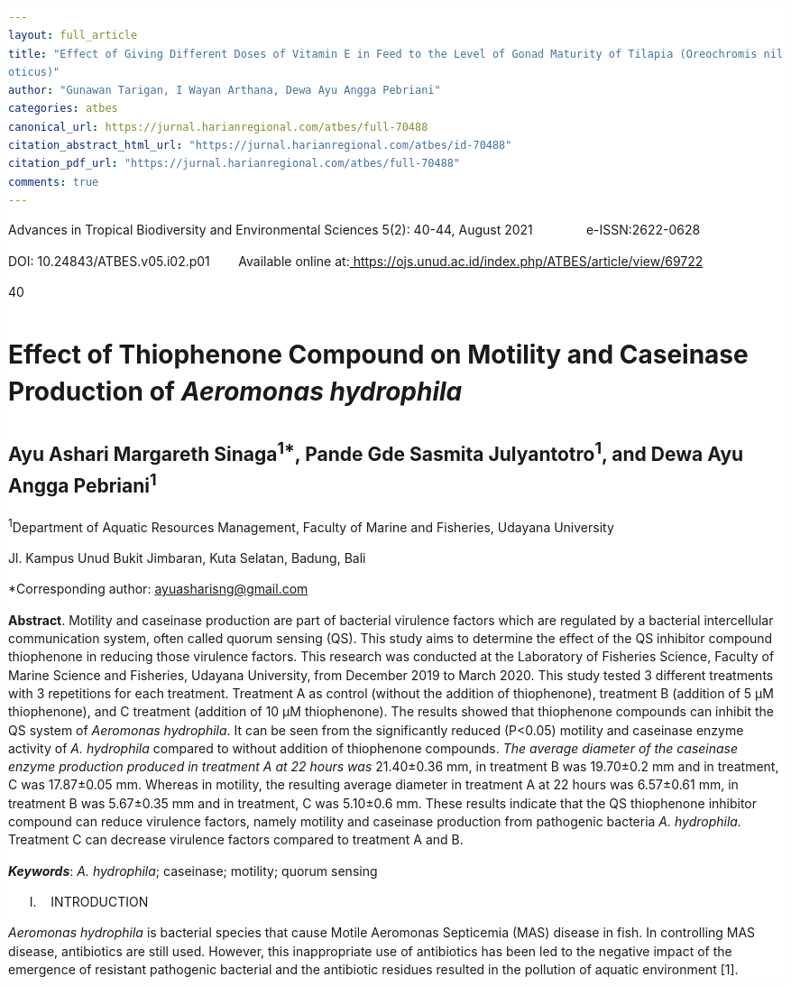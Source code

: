 ```yaml
---
layout: full_article
title: "Effect of Giving Different Doses of Vitamin E in Feed to the Level of Gonad Maturity of Tilapia (Oreochromis niloticus)"
author: "Gunawan Tarigan, I Wayan Arthana, Dewa Ayu Angga Pebriani"
categories: atbes
canonical_url: https://jurnal.harianregional.com/atbes/full-70488 
citation_abstract_html_url: "https://jurnal.harianregional.com/atbes/id-70488"
citation_pdf_url: "https://jurnal.harianregional.com/atbes/full-70488"  
comments: true
---
```


<p><span class="font2">Advances in Tropical Biodiversity and Environmental Sciences 5(2): 40-44, August 2021 &nbsp;&nbsp;&nbsp;&nbsp;&nbsp;&nbsp;&nbsp;&nbsp;&nbsp;&nbsp;&nbsp;&nbsp;&nbsp;&nbsp;e-ISSN:2622-0628</span></p>
<p><span class="font2">DOI: 10.24843/ATBES.v05.i02.p01 &nbsp;&nbsp;&nbsp;&nbsp;&nbsp;&nbsp;&nbsp;Available online at:</span><a href="https://ojs.unud.ac.id/index.php/ATBES/article/view/69722"><span class="font2"> https://ojs.unud.ac.id/index.php/ATBES/article/view/69722</span></a></p>
<p><span class="font2">40</span></p><a name="caption1"></a>
<h1><a name="bookmark0"></a><span class="font4"><a name="bookmark1"></a>Effect of Thiophenone Compound on Motility and Caseinase Production of </span><span class="font4" style="font-style:italic;">Aeromonas hydrophila</span></h1>
<h2><a name="bookmark2"></a><span class="font3"><a name="bookmark3"></a>Ayu Ashari Margareth Sinaga<sup>1*</sup>, Pande Gde Sasmita Julyantotro<sup>1</sup>, and Dewa Ayu Angga Pebriani<sup>1</sup></span></h2>
<p><span class="font2"><sup>1</sup>Department of Aquatic Resources Management, Faculty of Marine and Fisheries, Udayana University</span></p>
<p><span class="font2">Jl. Kampus Unud Bukit Jimbaran, Kuta Selatan, Badung, Bali</span></p>
<p><span class="font2">*Corresponding author: </span><a href="mailto:ayuasharisng@gmail.com"><span class="font2">ayuasharisng@gmail.com</span></a></p>
<p><span class="font2" style="font-weight:bold;">Abstract</span><span class="font2">. Motility and caseinase production are part of bacterial virulence factors which are regulated by a bacterial intercellular communication system, often called quorum sensing (QS). This study aims to determine the effect of the QS inhibitor compound thiophenone in reducing those virulence factors. This research was conducted at the Laboratory of Fisheries Science, Faculty of Marine Science and Fisheries, Udayana University, from December 2019 to March 2020. This study tested 3 different treatments with 3 repetitions for each treatment. Treatment A as control (without the addition of thiophenone), treatment B (addition of 5 μM thiophenone), and C treatment (addition of 10 μM thiophenone). The results showed that thiophenone compounds can inhibit the QS system of </span><span class="font2" style="font-style:italic;">Aeromonas hydrophila</span><span class="font2">. It can be seen from the significantly reduced (P&lt;0.05) motility and caseinase enzyme activity of </span><span class="font2" style="font-style:italic;">A. hydrophila</span><span class="font2"> compared to without addition of thiophenone compounds. </span><span class="font2" style="font-style:italic;">The average diameter of the caseinase enzyme production produced in treatment A at 22 hours was</span><span class="font2"> 21.40±0.36 mm, in treatment B was 19.70±0.2 mm and in treatment, C was 17.87±0.05 mm. Whereas in motility, the resulting average diameter in treatment A at 22 hours was 6.57±0.61 mm, in treatment B was 5.67±0.35 mm and in treatment, C was 5.10±0.6 mm. These results indicate that the QS thiophenone inhibitor compound can reduce virulence factors, namely motility and caseinase production from pathogenic bacteria </span><span class="font2" style="font-style:italic;">A. hydrophila.</span><span class="font2"> Treatment C can decrease virulence factors compared to treatment A and B.</span></p>
<p><span class="font2" style="font-weight:bold;font-style:italic;">Keywords</span><span class="font2">: </span><span class="font2" style="font-style:italic;">A. hydrophila</span><span class="font2">; caseinase; motility; quorum sensing</span></p>
<ul style="list-style:none;"><li>
<p><span class="font2">I. &nbsp;&nbsp;&nbsp;INTRODUCTION</span></p></li></ul>
<p><span class="font2" style="font-style:italic;">Aeromonas hydrophila</span><span class="font2"> is bacterial species that cause Motile Aeromonas Septicemia (MAS) disease in fish. In controlling MAS disease, antibiotics are still used. However, this inappropriate use of antibiotics has been led to the negative impact of the emergence of resistant pathogenic bacterial and the antibiotic residues resulted in the pollution of aquatic environment [1].</span></p>
